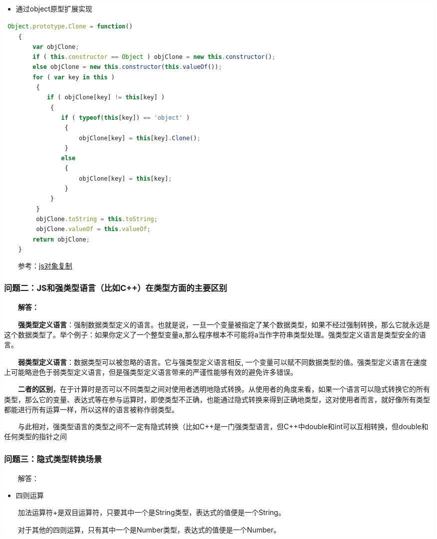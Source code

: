 -  通过object原型扩展实现

```JavaScript
 Object.prototype.Clone = function()  
    {  
        var objClone;  
        if ( this.constructor == Object ) objClone = new this.constructor();  
        else objClone = new this.constructor(this.valueOf());  
        for ( var key in this )  
         {  
            if ( objClone[key] != this[key] )  
             {  
                if ( typeof(this[key]) == 'object' )  
                 {  
                     objClone[key] = this[key].Clone();  
                 }  
                else  
                 {  
                     objClone[key] = this[key];  
                 }  
             }  
         }  
         objClone.toString = this.toString;  
         objClone.valueOf = this.valueOf;  
        return objClone;  
    }
```

&emsp;&emsp;参考：[js对象复制](http://www.cnblogs.com/spring4/archive/2012/03/29/2483708.html)

### 问题二：JS和强类型语言（比如C++）在类型方面的主要区别

&emsp;&emsp;**解答：**


&emsp;&emsp;**强类型定义语言**：强制数据类型定义的语言。也就是说，一旦一个变量被指定了某个数据类型，如果不经过强制转换，那么它就永远是这个数据类型了。举个例子：如果你定义了一个整型变量a,那么程序根本不可能将a当作字符串类型处理。强类型定义语言是类型安全的语言。

&emsp;&emsp;**弱类型定义语言**：数据类型可以被忽略的语言。它与强类型定义语言相反, 一个变量可以赋不同数据类型的值。强类型定义语言在速度上可能略逊色于弱类型定义语言，但是强类型定义语言带来的严谨性能够有效的避免许多错误。

&emsp;&emsp;**二者的区别**，在于计算时是否可以不同类型之间对使用者透明地隐式转换。从使用者的角度来看，如果一个语言可以隐式转换它的所有类型，那么它的变量、表达式等在参与运算时，即使类型不正确，也能通过隐式转换来得到正确地类型，这对使用者而言，就好像所有类型都能进行所有运算一样，所以这样的语言被称作弱类型。

&emsp;&emsp;与此相对，强类型语言的类型之间不一定有隐式转换（比如C++是一门强类型语言，但C++中double和int可以互相转换，但double和任何类型的指针之间


### 问题三：隐式类型转换场景

&emsp;&emsp;解答：

-  四则运算

&emsp;&emsp;加法运算符+是双目运算符，只要其中一个是String类型，表达式的值便是一个String。

&emsp;&emsp;对于其他的四则运算，只有其中一个是Number类型，表达式的值便是一个Number。
